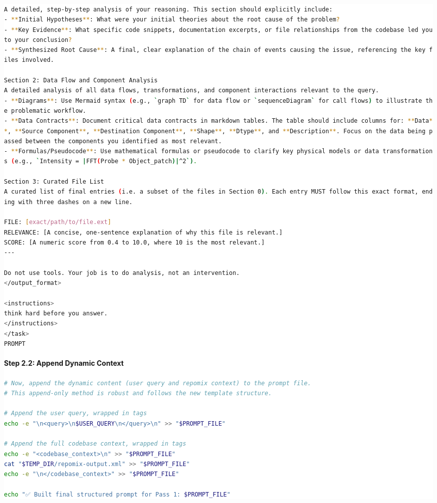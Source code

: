 ```bash
A detailed, step-by-step analysis of your reasoning. This section should explicitly include:
- **Initial Hypotheses**: What were your initial theories about the root cause of the problem?
- **Key Evidence**: What specific code snippets, documentation excerpts, or file relationships from the codebase led you to your conclusion?
- **Synthesized Root Cause**: A final, clear explanation of the chain of events causing the issue, referencing the key files involved.

Section 2: Data Flow and Component Analysis
A detailed analysis of all data flows, transformations, and component interactions relevant to the query.
- **Diagrams**: Use Mermaid syntax (e.g., `graph TD` for data flow or `sequenceDiagram` for call flows) to illustrate the problematic workflow.
- **Data Contracts**: Document critical data contracts in markdown tables. The table should include columns for: **Data**, **Source Component**, **Destination Component**, **Shape**, **Dtype**, and **Description**. Focus on the data being passed between the components you identified as most relevant.
- **Formulas/Pseudocode**: Use mathematical formulas or pseudocode to clarify key physical models or data transformations (e.g., `Intensity = |FFT(Probe * Object_patch)|^2`).

Section 3: Curated File List
A curated list of final entries (i.e. a subset of the files in Section 0). Each entry MUST follow this exact format, ending with three dashes on a new line.

FILE: [exact/path/to/file.ext]
RELEVANCE: [A concise, one-sentence explanation of why this file is relevant.]
SCORE: [A numeric score from 0.4 to 10.0, where 10 is the most relevant.]
---

Do not use tools. Your job is to do analysis, not an intervention.
</output_format>

<instructions>
think hard before you answer.
</instructions>
</task>
PROMPT
```

#### Step 2.2: Append Dynamic Context
```bash
# Now, append the dynamic content (user query and repomix context) to the prompt file.
# This append-only method is robust and follows the new template structure.

# Append the user query, wrapped in tags
echo -e "\n<query>\n$USER_QUERY\n</query>\n" >> "$PROMPT_FILE"

# Append the full codebase context, wrapped in tags
echo -e "<codebase_context>\n" >> "$PROMPT_FILE"
cat "$TEMP_DIR/repomix-output.xml" >> "$PROMPT_FILE"
echo -e "\n</codebase_context>" >> "$PROMPT_FILE"

echo "✅ Built final structured prompt for Pass 1: $PROMPT_FILE"
```
